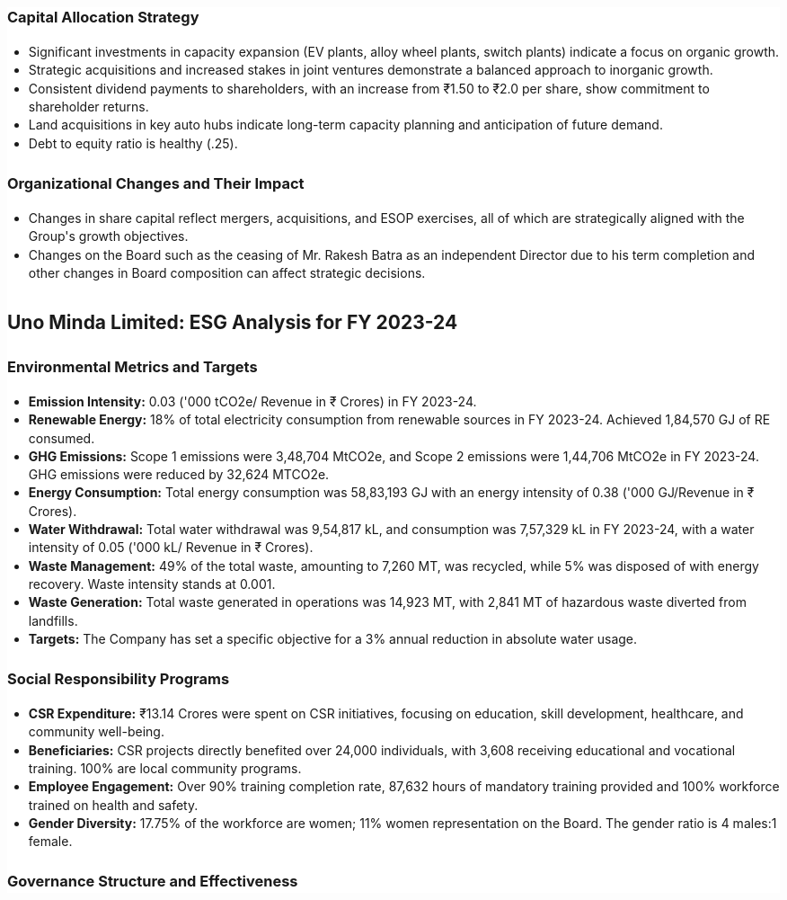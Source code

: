 ### Capital Allocation Strategy

*   Significant investments in capacity expansion (EV plants, alloy wheel plants, switch plants) indicate a focus on organic growth.
*   Strategic acquisitions and increased stakes in joint ventures demonstrate a balanced approach to inorganic growth.
*   Consistent dividend payments to shareholders, with an increase from ₹1.50 to ₹2.0 per share, show commitment to shareholder returns.
*   Land acquisitions in key auto hubs indicate long-term capacity planning and anticipation of future demand.
*   Debt to equity ratio is healthy (.25).

### Organizational Changes and Their Impact

*   Changes in share capital reflect mergers, acquisitions, and ESOP exercises, all of which are strategically aligned with the Group's growth objectives.
*   Changes on the Board such as the ceasing of Mr. Rakesh Batra as an independent Director due to his term completion and other changes in Board composition can affect strategic decisions.

## Uno Minda Limited: ESG Analysis for FY 2023-24

### Environmental Metrics and Targets

*   **Emission Intensity:** 0.03 ('000 tCO2e/ Revenue in ₹ Crores) in FY 2023-24.
*   **Renewable Energy:** 18% of total electricity consumption from renewable sources in FY 2023-24. Achieved 1,84,570 GJ of RE consumed.
*   **GHG Emissions:** Scope 1 emissions were 3,48,704 MtCO2e, and Scope 2 emissions were 1,44,706 MtCO2e in FY 2023-24. GHG emissions were reduced by 32,624 MTCO2e.
*   **Energy Consumption:** Total energy consumption was 58,83,193 GJ with an energy intensity of 0.38 ('000 GJ/Revenue in ₹ Crores).
*   **Water Withdrawal:** Total water withdrawal was 9,54,817 kL, and consumption was 7,57,329 kL in FY 2023-24, with a water intensity of 0.05 ('000 kL/ Revenue in ₹ Crores).
*   **Waste Management:** 49% of the total waste, amounting to 7,260 MT, was recycled, while 5% was disposed of with energy recovery. Waste intensity stands at 0.001.
*   **Waste Generation:** Total waste generated in operations was 14,923 MT, with 2,841 MT of hazardous waste diverted from landfills.
*   **Targets:** The Company has set a specific objective for a 3% annual reduction in absolute water usage.

### Social Responsibility Programs

*   **CSR Expenditure:** ₹13.14 Crores were spent on CSR initiatives, focusing on education, skill development, healthcare, and community well-being.
*   **Beneficiaries:** CSR projects directly benefited over 24,000 individuals, with 3,608 receiving educational and vocational training. 100% are local community programs.
*   **Employee Engagement:** Over 90% training completion rate, 87,632 hours of mandatory training provided and 100% workforce trained on health and safety.
*   **Gender Diversity:** 17.75% of the workforce are women; 11% women representation on the Board. The gender ratio is 4 males:1 female.

### Governance Structure and Effectiveness
